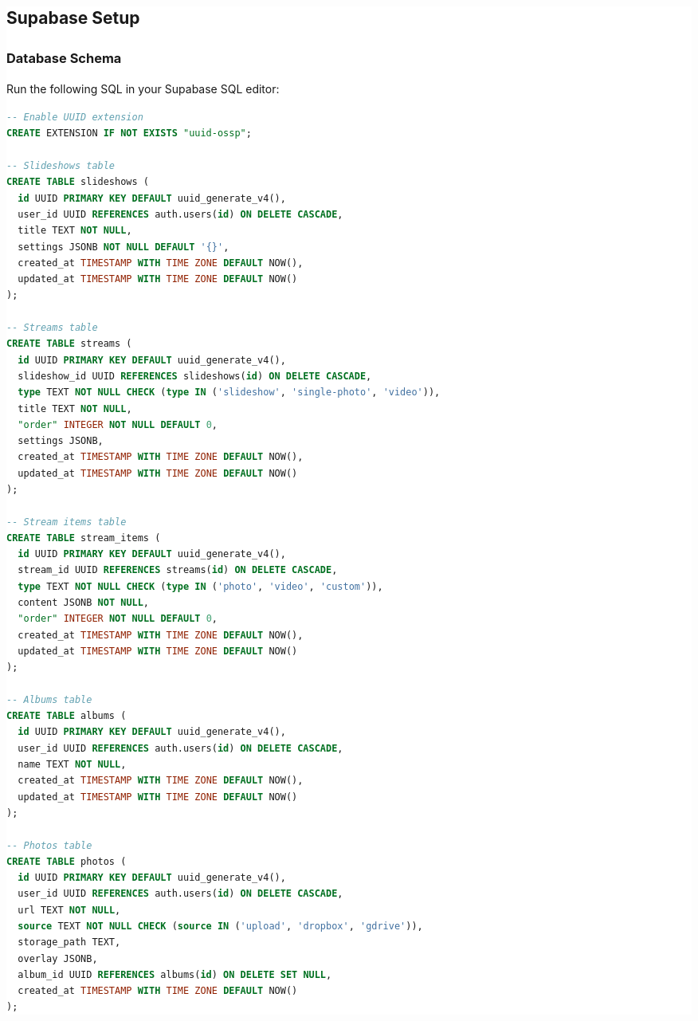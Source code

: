 ## Supabase Setup

### Database Schema

Run the following SQL in your Supabase SQL editor:

```sql
-- Enable UUID extension
CREATE EXTENSION IF NOT EXISTS "uuid-ossp";

-- Slideshows table
CREATE TABLE slideshows (
  id UUID PRIMARY KEY DEFAULT uuid_generate_v4(),
  user_id UUID REFERENCES auth.users(id) ON DELETE CASCADE,
  title TEXT NOT NULL,
  settings JSONB NOT NULL DEFAULT '{}',
  created_at TIMESTAMP WITH TIME ZONE DEFAULT NOW(),
  updated_at TIMESTAMP WITH TIME ZONE DEFAULT NOW()
);

-- Streams table
CREATE TABLE streams (
  id UUID PRIMARY KEY DEFAULT uuid_generate_v4(),
  slideshow_id UUID REFERENCES slideshows(id) ON DELETE CASCADE,
  type TEXT NOT NULL CHECK (type IN ('slideshow', 'single-photo', 'video')),
  title TEXT NOT NULL,
  "order" INTEGER NOT NULL DEFAULT 0,
  settings JSONB,
  created_at TIMESTAMP WITH TIME ZONE DEFAULT NOW(),
  updated_at TIMESTAMP WITH TIME ZONE DEFAULT NOW()
);

-- Stream items table
CREATE TABLE stream_items (
  id UUID PRIMARY KEY DEFAULT uuid_generate_v4(),
  stream_id UUID REFERENCES streams(id) ON DELETE CASCADE,
  type TEXT NOT NULL CHECK (type IN ('photo', 'video', 'custom')),
  content JSONB NOT NULL,
  "order" INTEGER NOT NULL DEFAULT 0,
  created_at TIMESTAMP WITH TIME ZONE DEFAULT NOW(),
  updated_at TIMESTAMP WITH TIME ZONE DEFAULT NOW()
);

-- Albums table
CREATE TABLE albums (
  id UUID PRIMARY KEY DEFAULT uuid_generate_v4(),
  user_id UUID REFERENCES auth.users(id) ON DELETE CASCADE,
  name TEXT NOT NULL,
  created_at TIMESTAMP WITH TIME ZONE DEFAULT NOW(),
  updated_at TIMESTAMP WITH TIME ZONE DEFAULT NOW()
);

-- Photos table
CREATE TABLE photos (
  id UUID PRIMARY KEY DEFAULT uuid_generate_v4(),
  user_id UUID REFERENCES auth.users(id) ON DELETE CASCADE,
  url TEXT NOT NULL,
  source TEXT NOT NULL CHECK (source IN ('upload', 'dropbox', 'gdrive')),
  storage_path TEXT,
  overlay JSONB,
  album_id UUID REFERENCES albums(id) ON DELETE SET NULL,
  created_at TIMESTAMP WITH TIME ZONE DEFAULT NOW()
);
```